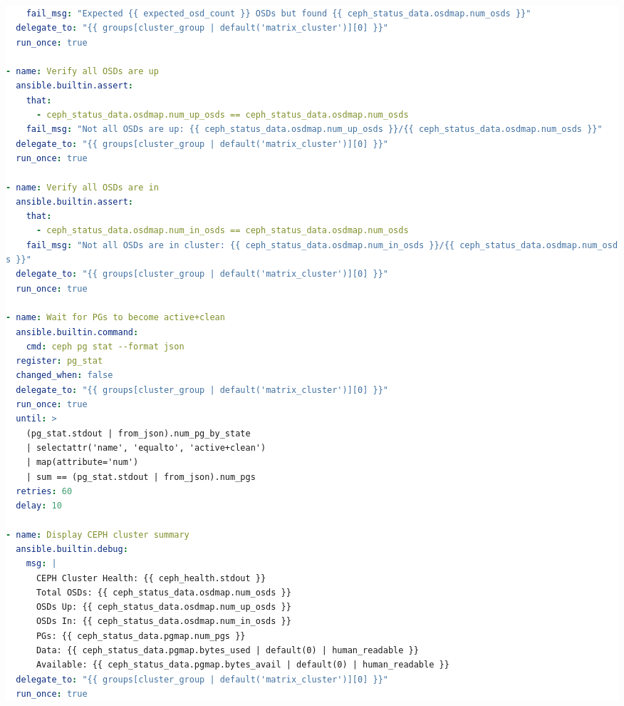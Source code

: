 ```yaml
    fail_msg: "Expected {{ expected_osd_count }} OSDs but found {{ ceph_status_data.osdmap.num_osds }}"
  delegate_to: "{{ groups[cluster_group | default('matrix_cluster')][0] }}"
  run_once: true

- name: Verify all OSDs are up
  ansible.builtin.assert:
    that:
      - ceph_status_data.osdmap.num_up_osds == ceph_status_data.osdmap.num_osds
    fail_msg: "Not all OSDs are up: {{ ceph_status_data.osdmap.num_up_osds }}/{{ ceph_status_data.osdmap.num_osds }}"
  delegate_to: "{{ groups[cluster_group | default('matrix_cluster')][0] }}"
  run_once: true

- name: Verify all OSDs are in
  ansible.builtin.assert:
    that:
      - ceph_status_data.osdmap.num_in_osds == ceph_status_data.osdmap.num_osds
    fail_msg: "Not all OSDs are in cluster: {{ ceph_status_data.osdmap.num_in_osds }}/{{ ceph_status_data.osdmap.num_osds }}"
  delegate_to: "{{ groups[cluster_group | default('matrix_cluster')][0] }}"
  run_once: true

- name: Wait for PGs to become active+clean
  ansible.builtin.command:
    cmd: ceph pg stat --format json
  register: pg_stat
  changed_when: false
  delegate_to: "{{ groups[cluster_group | default('matrix_cluster')][0] }}"
  run_once: true
  until: >
    (pg_stat.stdout | from_json).num_pg_by_state
    | selectattr('name', 'equalto', 'active+clean')
    | map(attribute='num')
    | sum == (pg_stat.stdout | from_json).num_pgs
  retries: 60
  delay: 10

- name: Display CEPH cluster summary
  ansible.builtin.debug:
    msg: |
      CEPH Cluster Health: {{ ceph_health.stdout }}
      Total OSDs: {{ ceph_status_data.osdmap.num_osds }}
      OSDs Up: {{ ceph_status_data.osdmap.num_up_osds }}
      OSDs In: {{ ceph_status_data.osdmap.num_in_osds }}
      PGs: {{ ceph_status_data.pgmap.num_pgs }}
      Data: {{ ceph_status_data.pgmap.bytes_used | default(0) | human_readable }}
      Available: {{ ceph_status_data.pgmap.bytes_avail | default(0) | human_readable }}
  delegate_to: "{{ groups[cluster_group | default('matrix_cluster')][0] }}"
  run_once: true
```
